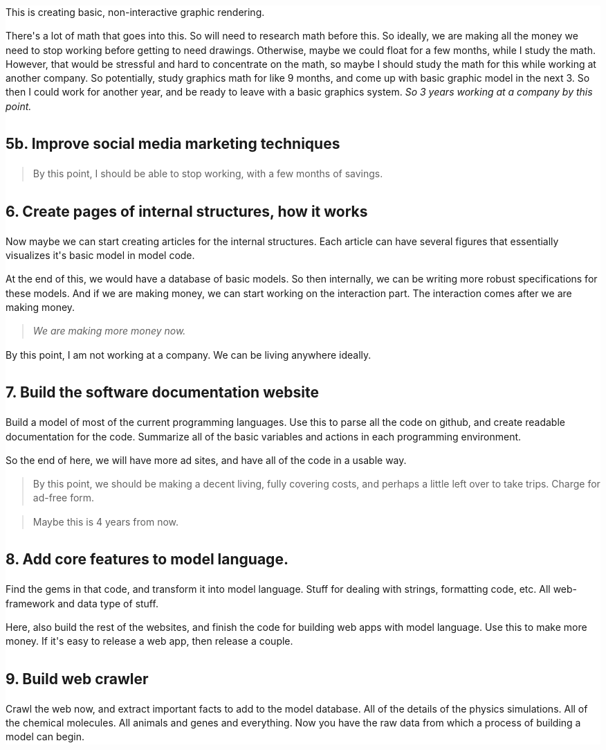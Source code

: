 This is creating basic, non-interactive graphic rendering.

There's a lot of math that goes into this. So will need to research math before this. So ideally, we are making all the money we need to stop working before getting to need drawings. Otherwise, maybe we could float for a few months, while I study the math. However, that would be stressful and hard to concentrate on the math, so maybe I should study the math for this while working at another company. So potentially, study graphics math for like 9 months, and come up with basic graphic model in the next 3. So then I could work for another year, and be ready to leave with a basic graphics system. _So 3 years working at a company by this point._

## 5b. Improve social media marketing techniques

> By this point, I should be able to stop working, with a few months of savings.

## 6. Create pages of internal structures, how it works

Now maybe we can start creating articles for the internal structures. Each article can have several figures that essentially visualizes it's basic model in model code.

At the end of this, we would have a database of basic models. So then internally, we can be writing more robust specifications for these models. And if we are making money, we can start working on the interaction part. The interaction comes after we are making money.

> _We are making more money now._

By this point, I am not working at a company. We can be living anywhere ideally.

## 7. Build the software documentation website

Build a model of most of the current programming languages. Use this to parse all the code on github, and create readable documentation for the code. Summarize all of the basic variables and actions in each programming environment.

So the end of here, we will have more ad sites, and have all of the code in a usable way.

> By this point, we should be making a decent living, fully covering costs, and perhaps a little left over to take trips. Charge for ad-free form.

> Maybe this is 4 years from now.

## 8. Add core features to model language.

Find the gems in that code, and transform it into model language. Stuff for dealing with strings, formatting code, etc. All web-framework and data type of stuff.

Here, also build the rest of the websites, and finish the code for building web apps with model language. Use this to make more money. If it's easy to release a web app, then release a couple.

## 9. Build web crawler

Crawl the web now, and extract important facts to add to the model database. All of the details of the physics simulations. All of the chemical molecules. All animals and genes and everything. Now you have the raw data from which a process of building a model can begin.
